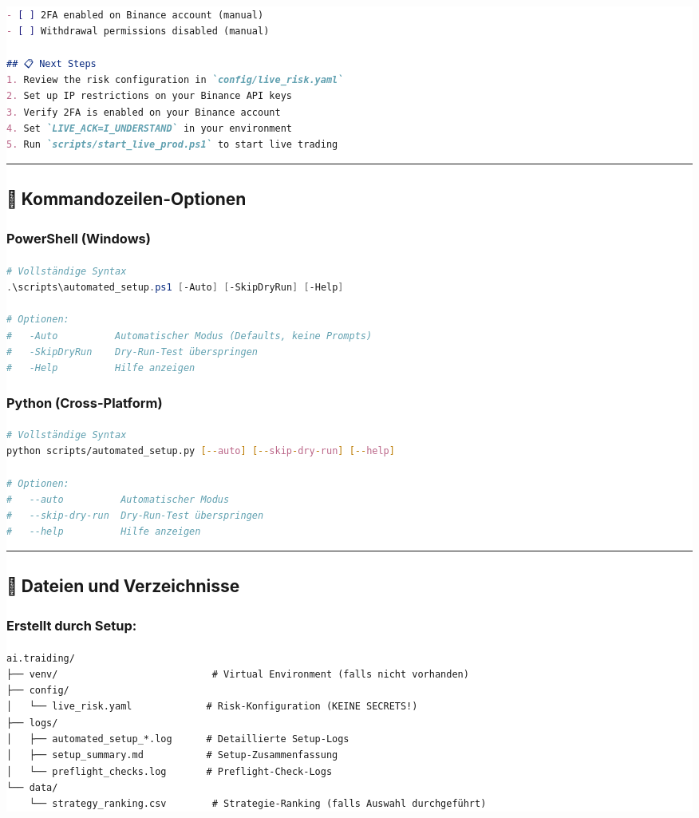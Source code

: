 ```markdown
- [ ] 2FA enabled on Binance account (manual)
- [ ] Withdrawal permissions disabled (manual)

## 📋 Next Steps
1. Review the risk configuration in `config/live_risk.yaml`
2. Set up IP restrictions on your Binance API keys
3. Verify 2FA is enabled on your Binance account
4. Set `LIVE_ACK=I_UNDERSTAND` in your environment
5. Run `scripts/start_live_prod.ps1` to start live trading
```

---

## 🔧 Kommandozeilen-Optionen

### PowerShell (Windows)

```powershell
# Vollständige Syntax
.\scripts\automated_setup.ps1 [-Auto] [-SkipDryRun] [-Help]

# Optionen:
#   -Auto          Automatischer Modus (Defaults, keine Prompts)
#   -SkipDryRun    Dry-Run-Test überspringen
#   -Help          Hilfe anzeigen
```

### Python (Cross-Platform)

```bash
# Vollständige Syntax
python scripts/automated_setup.py [--auto] [--skip-dry-run] [--help]

# Optionen:
#   --auto          Automatischer Modus
#   --skip-dry-run  Dry-Run-Test überspringen
#   --help          Hilfe anzeigen
```

---

## 📁 Dateien und Verzeichnisse

### Erstellt durch Setup:

```
ai.traiding/
├── venv/                           # Virtual Environment (falls nicht vorhanden)
├── config/
│   └── live_risk.yaml             # Risk-Konfiguration (KEINE SECRETS!)
├── logs/
│   ├── automated_setup_*.log      # Detaillierte Setup-Logs
│   ├── setup_summary.md           # Setup-Zusammenfassung
│   └── preflight_checks.log       # Preflight-Check-Logs
└── data/
    └── strategy_ranking.csv        # Strategie-Ranking (falls Auswahl durchgeführt)
```
